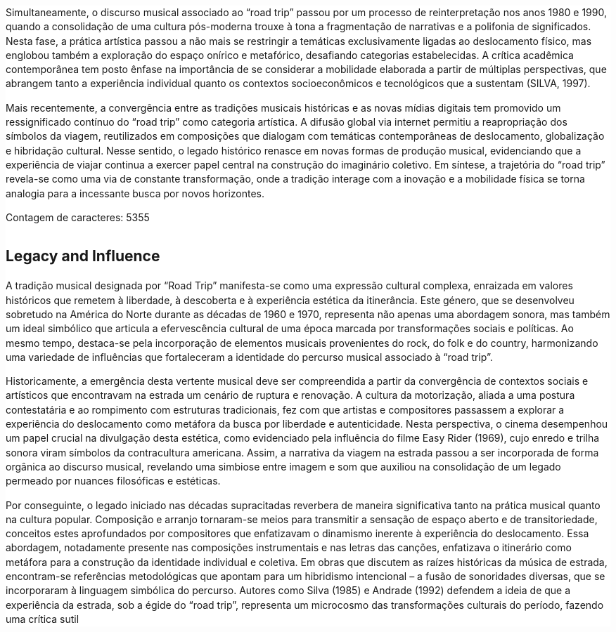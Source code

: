 Simultaneamente, o discurso musical associado ao “road trip” passou por um processo de
reinterpretação nos anos 1980 e 1990, quando a consolidação de uma cultura pós-moderna trouxe à tona
a fragmentação de narrativas e a polifonia de significados. Nesta fase, a prática artística passou a
não mais se restringir a temáticas exclusivamente ligadas ao deslocamento físico, mas englobou
também a exploração do espaço onírico e metafórico, desafiando categorias estabelecidas. A crítica
acadêmica contemporânea tem posto ênfase na importância de se considerar a mobilidade elaborada a
partir de múltiplas perspectivas, que abrangem tanto a experiência individual quanto os contextos
socioeconômicos e tecnológicos que a sustentam (SILVA, 1997).

Mais recentemente, a convergência entre as tradições musicais históricas e as novas mídias digitais
tem promovido um ressignificado contínuo do “road trip” como categoria artística. A difusão global
via internet permitiu a reapropriação dos símbolos da viagem, reutilizados em composições que
dialogam com temáticas contemporâneas de deslocamento, globalização e hibridação cultural. Nesse
sentido, o legado histórico renasce em novas formas de produção musical, evidenciando que a
experiência de viajar continua a exercer papel central na construção do imaginário coletivo. Em
síntese, a trajetória do “road trip” revela-se como uma via de constante transformação, onde a
tradição interage com a inovação e a mobilidade física se torna analogia para a incessante busca por
novos horizontes.

Contagem de caracteres: 5355

## Legacy and Influence

A tradição musical designada por “Road Trip” manifesta-se como uma expressão cultural complexa,
enraizada em valores históricos que remetem à liberdade, à descoberta e à experiência estética da
itinerância. Este género, que se desenvolveu sobretudo na América do Norte durante as décadas de
1960 e 1970, representa não apenas uma abordagem sonora, mas também um ideal simbólico que articula
a efervescência cultural de uma época marcada por transformações sociais e políticas. Ao mesmo
tempo, destaca-se pela incorporação de elementos musicais provenientes do rock, do folk e do
country, harmonizando uma variedade de influências que fortaleceram a identidade do percurso musical
associado à “road trip”.

Historicamente, a emergência desta vertente musical deve ser compreendida a partir da convergência
de contextos sociais e artísticos que encontravam na estrada um cenário de ruptura e renovação. A
cultura da motorização, aliada a uma postura contestatária e ao rompimento com estruturas
tradicionais, fez com que artistas e compositores passassem a explorar a experiência do deslocamento
como metáfora da busca por liberdade e autenticidade. Nesta perspectiva, o cinema desempenhou um
papel crucial na divulgação desta estética, como evidenciado pela influência do filme Easy Rider
(1969), cujo enredo e trilha sonora viram símbolos da contracultura americana. Assim, a narrativa da
viagem na estrada passou a ser incorporada de forma orgânica ao discurso musical, revelando uma
simbiose entre imagem e som que auxiliou na consolidação de um legado permeado por nuances
filosóficas e estéticas.

Por conseguinte, o legado iniciado nas décadas supracitadas reverbera de maneira significativa tanto
na prática musical quanto na cultura popular. Composição e arranjo tornaram-se meios para transmitir
a sensação de espaço aberto e de transitoriedade, conceitos estes aprofundados por compositores que
enfatizavam o dinamismo inerente à experiência do deslocamento. Essa abordagem, notadamente presente
nas composições instrumentais e nas letras das canções, enfatizava o itinerário como metáfora para a
construção da identidade individual e coletiva. Em obras que discutem as raízes históricas da música
de estrada, encontram-se referências metodológicas que apontam para um hibridismo intencional – a
fusão de sonoridades diversas, que se incorporaram à linguagem simbólica do percurso. Autores como
Silva (1985) e Andrade (1992) defendem a ideia de que a experiência da estrada, sob a égide do “road
trip”, representa um microcosmo das transformações culturais do período, fazendo uma crítica sutil